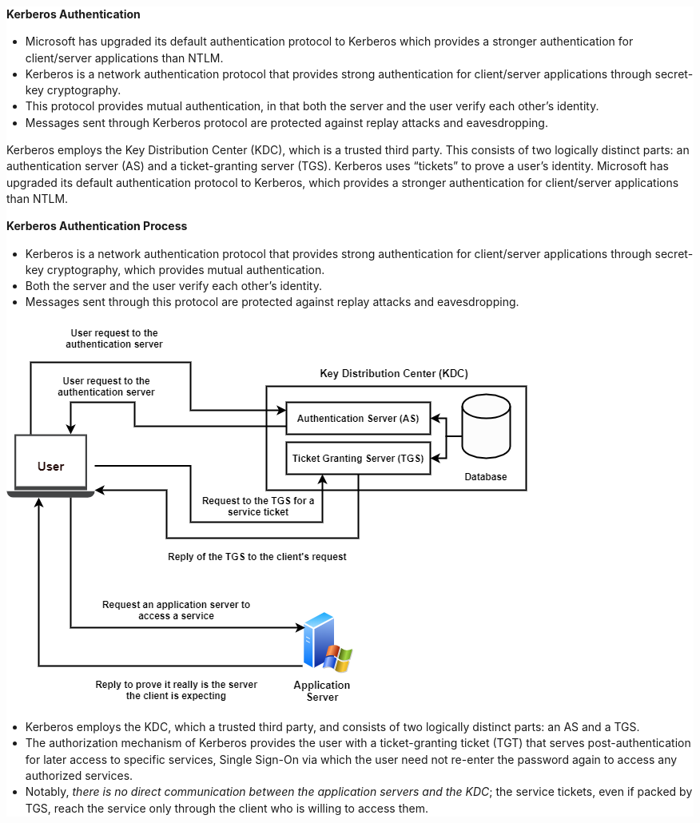 **Kerberos Authentication**

* Microsoft has upgraded its default authentication protocol to Kerberos which provides a stronger authentication for client/server applications than NTLM.
* Kerberos is a network authentication protocol that provides strong authentication for client/server applications through secret-key cryptography.&#x20;
* This protocol provides mutual authentication, in that both the server and the user verify each other’s identity.
* Messages sent through Kerberos protocol are protected against replay attacks and eavesdropping.

Kerberos employs the Key Distribution Center (KDC), which is a trusted third party. This consists of two logically distinct parts: an authentication server (AS) and a ticket-granting server (TGS). Kerberos uses “tickets” to prove a user’s identity. Microsoft has upgraded its default authentication protocol to Kerberos, which provides a stronger authentication for client/server applications than NTLM.

**Kerberos Authentication Process**

* Kerberos is a network authentication protocol that provides strong authentication for client/server applications through secret-key cryptography, which provides mutual authentication.&#x20;
* Both the server and the user verify each other’s identity.
* Messages sent through this protocol are protected against replay attacks and eavesdropping.

![](<../../.gitbook/assets/image (65).png>)

* Kerberos employs the KDC, which a trusted third party, and consists of two logically distinct parts: an AS and a TGS.&#x20;
* The authorization mechanism of Kerberos provides the user with a ticket-granting ticket (TGT) that serves post-authentication for later access to specific services, Single Sign-On via which the user need not re-enter the password again to access any authorized services.&#x20;
* Notably, _there is no direct communication between the application servers and the KDC_; the service tickets, even if packed by TGS, reach the service only through the client who is willing to access them.
